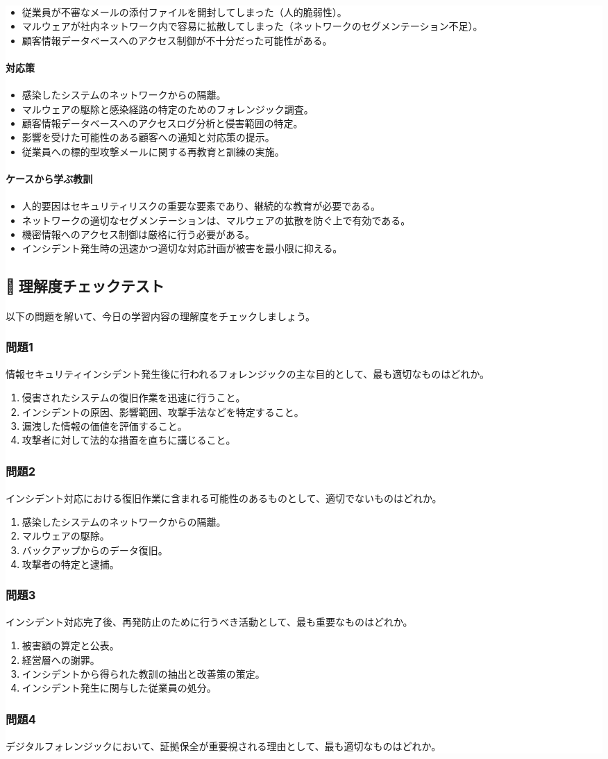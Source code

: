* 従業員が不審なメールの添付ファイルを開封してしまった（人的脆弱性）。
* マルウェアが社内ネットワーク内で容易に拡散してしまった（ネットワークのセグメンテーション不足）。
* 顧客情報データベースへのアクセス制御が不十分だった可能性がある。

#### 対応策

* 感染したシステムのネットワークからの隔離。
* マルウェアの駆除と感染経路の特定のためのフォレンジック調査。
* 顧客情報データベースへのアクセスログ分析と侵害範囲の特定。
* 影響を受けた可能性のある顧客への通知と対応策の提示。
* 従業員への標的型攻撃メールに関する再教育と訓練の実施。

#### ケースから学ぶ教訓

* 人的要因はセキュリティリスクの重要な要素であり、継続的な教育が必要である。
* ネットワークの適切なセグメンテーションは、マルウェアの拡散を防ぐ上で有効である。
* 機密情報へのアクセス制御は厳格に行う必要がある。
* インシデント発生時の迅速かつ適切な対応計画が被害を最小限に抑える。

## 📝 理解度チェックテスト

以下の問題を解いて、今日の学習内容の理解度をチェックしましょう。

### 問題1

情報セキュリティインシデント発生後に行われるフォレンジックの主な目的として、最も適切なものはどれか。

1. 侵害されたシステムの復旧作業を迅速に行うこと。
2. インシデントの原因、影響範囲、攻撃手法などを特定すること。
3. 漏洩した情報の価値を評価すること。
4. 攻撃者に対して法的な措置を直ちに講じること。

### 問題2

インシデント対応における復旧作業に含まれる可能性のあるものとして、適切でないものはどれか。

1. 感染したシステムのネットワークからの隔離。
2. マルウェアの駆除。
3. バックアップからのデータ復旧。
4. 攻撃者の特定と逮捕。

### 問題3

インシデント対応完了後、再発防止のために行うべき活動として、最も重要なものはどれか。

1. 被害額の算定と公表。
2. 経営層への謝罪。
3. インシデントから得られた教訓の抽出と改善策の策定。
4. インシデント発生に関与した従業員の処分。

### 問題4

デジタルフォレンジックにおいて、証拠保全が重要視される理由として、最も適切なものはどれか。
